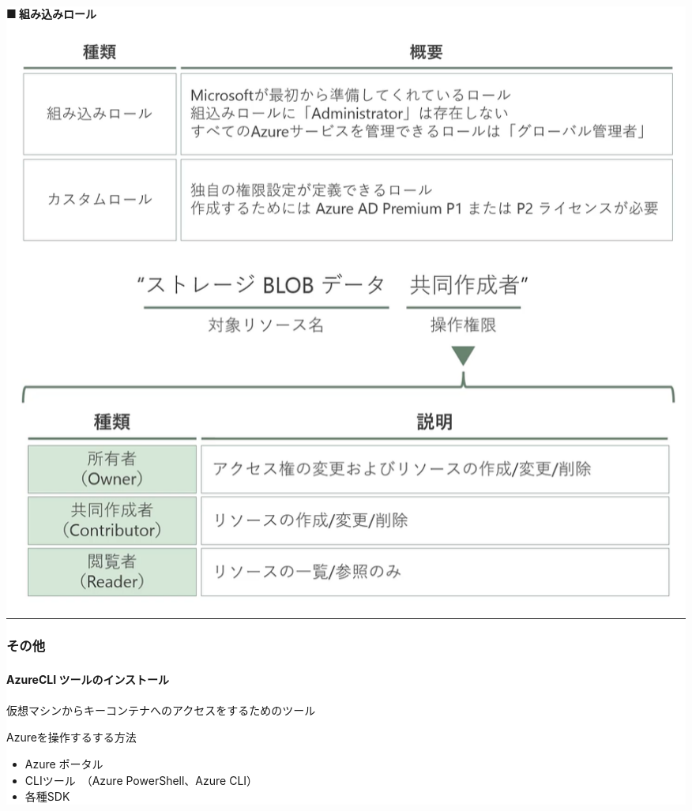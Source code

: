 #### ■ 組み込みロール

![ロールの種類](img/062.png)

![組み込みロールの基本](img/063.png)

---

### その他

#### AzureCLI ツールのインストール

仮想マシンからキーコンテナへのアクセスをするためのツール

Azureを操作するする方法

- Azure ポータル
- CLIツール　（Azure PowerShell、Azure CLI）
- 各種SDK
